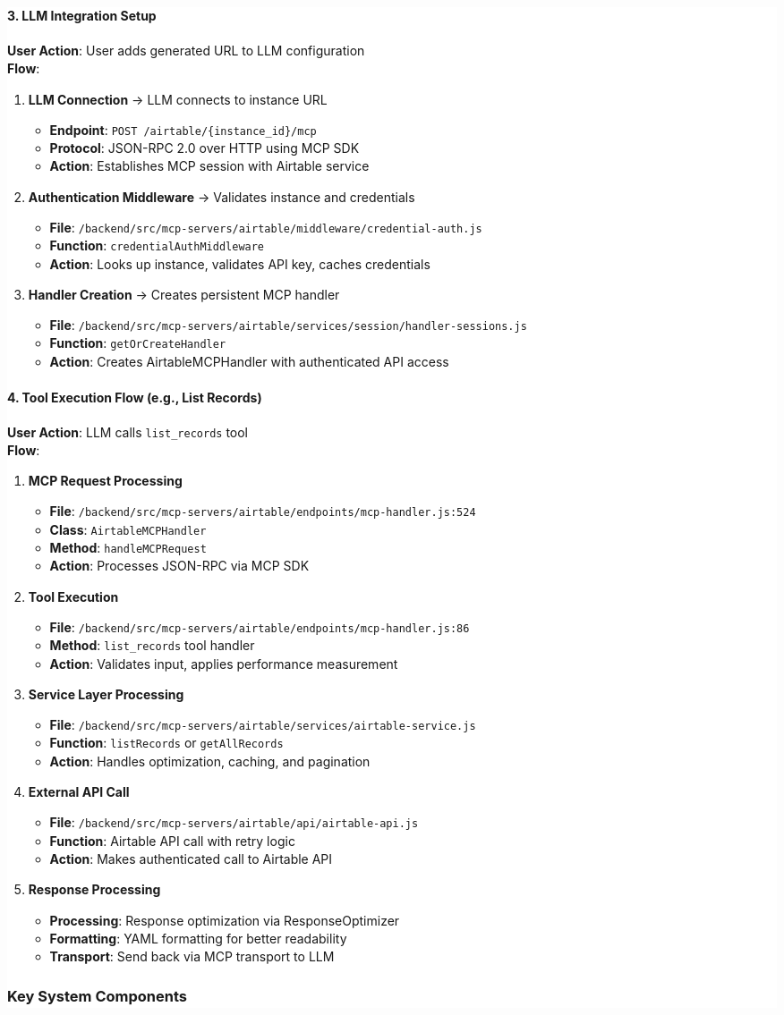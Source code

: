 #### 3. LLM Integration Setup

**User Action**: User adds generated URL to LLM configuration  
**Flow**:

1. **LLM Connection** → LLM connects to instance URL

    - **Endpoint**: `POST /airtable/{instance_id}/mcp`
    - **Protocol**: JSON-RPC 2.0 over HTTP using MCP SDK
    - **Action**: Establishes MCP session with Airtable service

2. **Authentication Middleware** → Validates instance and credentials

    - **File**: `/backend/src/mcp-servers/airtable/middleware/credential-auth.js`
    - **Function**: `credentialAuthMiddleware`
    - **Action**: Looks up instance, validates API key, caches credentials

3. **Handler Creation** → Creates persistent MCP handler
    - **File**: `/backend/src/mcp-servers/airtable/services/session/handler-sessions.js`
    - **Function**: `getOrCreateHandler`
    - **Action**: Creates AirtableMCPHandler with authenticated API access

#### 4. Tool Execution Flow (e.g., List Records)

**User Action**: LLM calls `list_records` tool  
**Flow**:

1. **MCP Request Processing**

    - **File**: `/backend/src/mcp-servers/airtable/endpoints/mcp-handler.js:524`
    - **Class**: `AirtableMCPHandler`
    - **Method**: `handleMCPRequest`
    - **Action**: Processes JSON-RPC via MCP SDK

2. **Tool Execution**

    - **File**: `/backend/src/mcp-servers/airtable/endpoints/mcp-handler.js:86`
    - **Method**: `list_records` tool handler
    - **Action**: Validates input, applies performance measurement

3. **Service Layer Processing**

    - **File**: `/backend/src/mcp-servers/airtable/services/airtable-service.js`
    - **Function**: `listRecords` or `getAllRecords`
    - **Action**: Handles optimization, caching, and pagination

4. **External API Call**

    - **File**: `/backend/src/mcp-servers/airtable/api/airtable-api.js`
    - **Function**: Airtable API call with retry logic
    - **Action**: Makes authenticated call to Airtable API

5. **Response Processing**
    - **Processing**: Response optimization via ResponseOptimizer
    - **Formatting**: YAML formatting for better readability
    - **Transport**: Send back via MCP transport to LLM

### Key System Components

